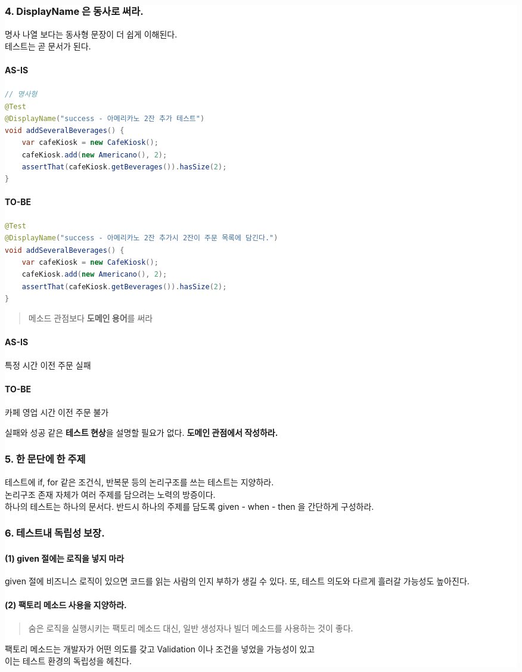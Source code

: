 ### 4. DisplayName 은 동사로 써라.
명사 나열 보다는 동사형 문장이 더 쉽게 이해된다. \
테스트는 곧 문서가 된다.
#### AS-IS
```java
// 명사형
@Test
@DisplayName("success - 아메리카노 2잔 추가 테스트")
void addSeveralBeverages() {
    var cafeKiosk = new CafeKiosk();
    cafeKiosk.add(new Americano(), 2);
    assertThat(cafeKiosk.getBeverages()).hasSize(2);
}
```
#### TO-BE
```java
@Test
@DisplayName("success - 아메리카노 2잔 추가시 2잔이 주문 목록에 담긴다.")
void addSeveralBeverages() {
    var cafeKiosk = new CafeKiosk();
    cafeKiosk.add(new Americano(), 2);
    assertThat(cafeKiosk.getBeverages()).hasSize(2);
}
```
> 메소드 관점보다 **도메인 용어**를 써라
> 
#### AS-IS
특정 시간 이전 주문 실패
#### TO-BE
카페 영업 시간 이전 주문 불가

실패와 성공 같은 **테스트 현상**을 설명할 필요가 없다.
**도메인 관점에서 작성하라.**


### 5. 한 문단에 한 주제
테스트에 if, for 같은 조건식, 반복문 등의 논리구조를 쓰는 테스트는 지양하라. \
논리구조 존재 자체가 여러 주제를 담으려는 노력의 방증이다. \
하나의 테스트는 하나의 문서다. 반드시 하나의 주제를 담도록 given - when - then 을 간단하게 구성하라.

### 6. 테스트내 독립성 보장.
#### (1) given 절에는 로직을 넣지 마라
given 절에 비즈니스 로직이 있으면 코드를 읽는 사람의 인지 부하가 생길 수 있다.
또, 테스트 의도와 다르게 흘러갈 가능성도 높아진다.

#### (2) 팩토리 메소드 사용을 지양하라.
> 숨은 로직을 실행시키는 팩토리 메소드 대신, 일반 생성자나 빌더 메소드를 사용하는 것이 좋다.

팩토리 메소드는 개발자가 어떤 의도를 갖고 Validation 이나 조건을 넣었을 가능성이 있고 \
이는 테스트 환경의 독립성을 헤친다.
